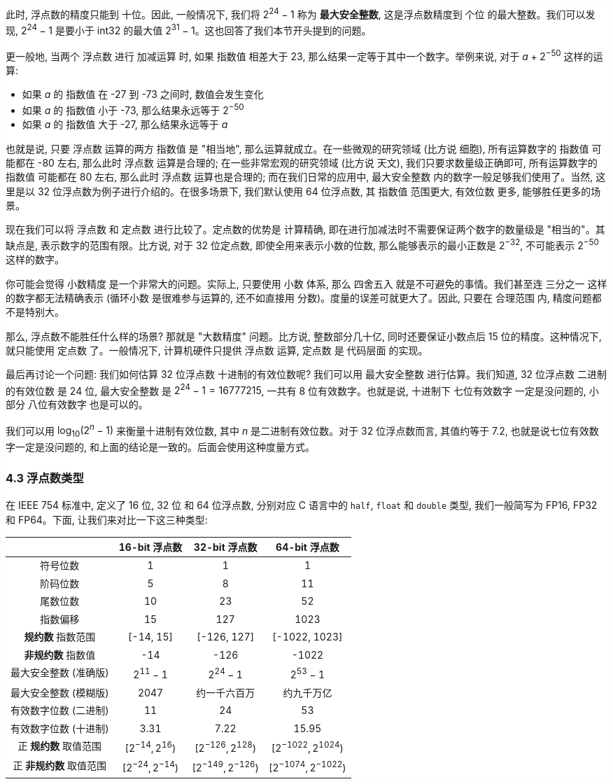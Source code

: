 此时, 浮点数的精度只能到 十位。因此, 一般情况下, 我们将 $2^{24} - 1$ 称为 **最大安全整数**, 这是浮点数精度到 个位 的最大整数。我们可以发现, $2^{24} - 1$ 是要小于 int32 的最大值 $2^{31} - 1$。这也回答了我们本节开头提到的问题。

更一般地, 当两个 浮点数 进行 加减运算 时, 如果 指数值 相差大于 $23$, 那么结果一定等于其中一个数字。举例来说, 对于 $a + 2^{-50}$ 这样的运算:

+ 如果 $a$ 的 指数值 在 -27 到 -73 之间时, 数值会发生变化
+ 如果 $a$ 的 指数值 小于 -73, 那么结果永远等于 $2^{-50}$
+ 如果 $a$ 的 指数值 大于 -27, 那么结果永远等于 $a$

也就是说, 只要 浮点数 运算的两方 指数值 是 "相当地", 那么运算就成立。在一些微观的研究领域 (比方说 细胞), 所有运算数字的 指数值 可能都在 -80 左右, 那么此时 浮点数 运算是合理的; 在一些非常宏观的研究领域 (比方说 天文), 我们只要求数量级正确即可, 所有运算数字的 指数值 可能都在 80 左右, 那么此时 浮点数 运算也是合理的; 而在我们日常的应用中, 最大安全整数 内的数字一般足够我们使用了。当然, 这里是以 32 位浮点数为例子进行介绍的。在很多场景下, 我们默认使用 64 位浮点数, 其 指数值 范围更大, 有效位数 更多, 能够胜任更多的场景。

现在我们可以将 浮点数 和 定点数 进行比较了。定点数的优势是 计算精确, 即在进行加减法时不需要保证两个数字的数量级是 "相当的"。其缺点是, 表示数字的范围有限。比方说, 对于 32 位定点数, 即使全用来表示小数的位数, 那么能够表示的最小正数是 $2^{-32}$, 不可能表示 $2^{-50}$ 这样的数字。

你可能会觉得 小数精度 是一个非常大的问题。实际上, 只要使用 小数 体系, 那么 四舍五入 就是不可避免的事情。我们甚至连 三分之一 这样的数字都无法精确表示 (循环小数 是很难参与运算的, 还不如直接用 分数)。度量的误差可就更大了。因此, 只要在 合理范围 内, 精度问题都不是特别大。

那么, 浮点数不能胜任什么样的场景? 那就是 "大数精度" 问题。比方说, 整数部分几十亿, 同时还要保证小数点后 15 位的精度。这种情况下, 就只能使用 定点数 了。一般情况下, 计算机硬件只提供 浮点数 运算, 定点数 是 代码层面 的实现。

最后再讨论一个问题: 我们如何估算 32 位浮点数 十进制的有效位数呢? 我们可以用 最大安全整数 进行估算。我们知道, 32 位浮点数 二进制的有效位数 是 24 位, 最大安全整数 是 $2^{24} - 1 = 16777215$, 一共有 8 位有效数字。也就是说, 十进制下 七位有效数字 一定是没问题的, 小部分 八位有效数字 也是可以的。

我们可以用 $\log_{10}{(2^n - 1)}$ 来衡量十进制有效位数, 其中 $n$ 是二进制有效位数。对于 32 位浮点数而言, 其值约等于 7.2, 也就是说七位有效数字一定是没问题的, 和上面的结论是一致的。后面会使用这种度量方式。

### 4.3 浮点数类型

在 IEEE 754 标准中, 定义了 16 位, 32 位 和 64 位浮点数, 分别对应 C 语言中的 `half`, `float` 和 `double` 类型, 我们一般简写为 FP16, FP32 和 FP64。下面, 让我们来对比一下这三种类型:

| | 16-bit 浮点数 | 32-bit 浮点数 | 64-bit 浮点数 |
|:--:|:--:|:--:|:--:|
| 符号位数 |  1 |  1 |  1 |
| 阶码位数 |  5 |  8 | 11 |
| 尾数位数 | 10 | 23 | 52 |
| 指数偏移 | 15 | 127 | 1023 |
| **规约数** 指数范围 | [-14, 15] | [-126, 127] | [-1022, 1023] |
| **非规约数** 指数值 | -14 | -126 | -1022 |
| 最大安全整数 (准确版) | $2^{11} - 1$ | $2^{24} - 1$ | $2^{53} - 1$ |
| 最大安全整数 (模糊版) | 2047 | 约一千六百万 | 约九千万亿 |
| 有效数字位数 (二进制) | 11 | 24 | 53 |
| 有效数字位数 (十进制) | 3.31 | 7.22 | 15.95 |
| 正 **规约数** 取值范围 | $[2^{-14}, 2^{16})$ | $[2^{-126}, 2^{128})$ | $[2^{-1022}, 2^{1024})$ |
| 正 **非规约数** 取值范围| $[2^{-24}, 2^{-14})$ | $[2^{-149}, 2^{-126})$ | $[2^{-1074}, 2^{-1022})$ |
